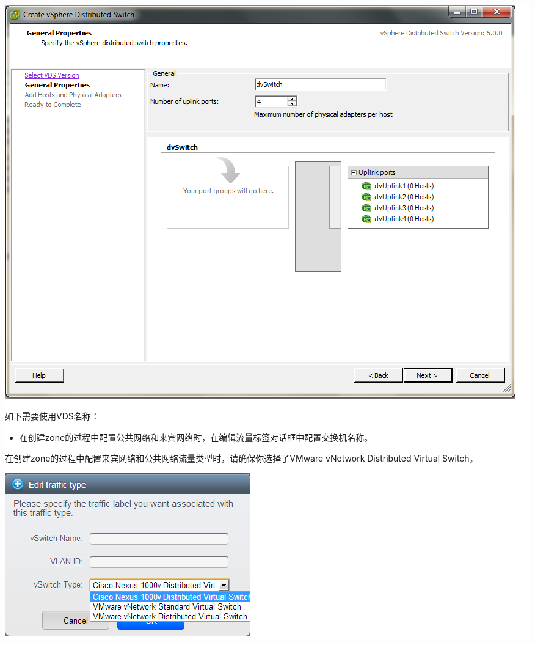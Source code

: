 ![dvSwitch](../images/vds-name.png)

如下需要使用VDS名称：

* 在创建zone的过程中配置公共网络和来宾网络时，在编辑流量标签对话框中配置交换机名称。

在创建zone的过程中配置来宾网络和公共网络流量类型时，请确保你选择了VMware vNetwork Distributed Virtual Switch。

   ![traffic-type](../images/traffic-type.png)
